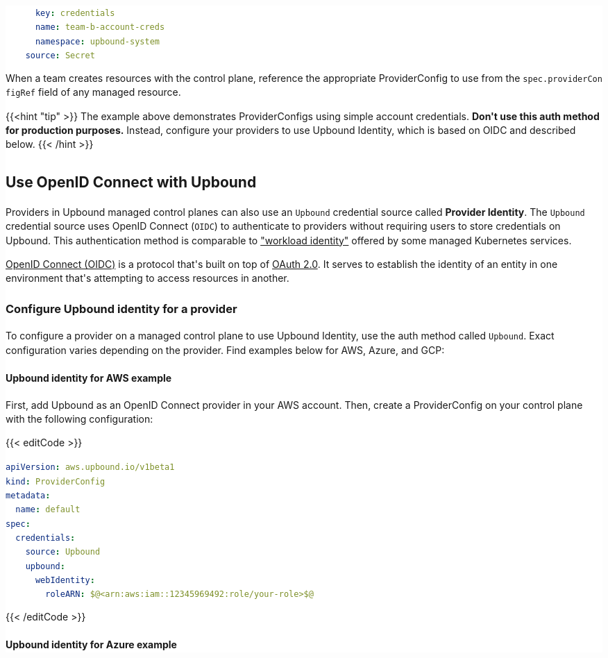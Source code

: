 ```yaml
      key: credentials
      name: team-b-account-creds
      namespace: upbound-system
    source: Secret
```

When a team creates resources with the control plane, reference the appropriate ProviderConfig to use from the `spec.providerConfigRef` field of any managed resource.

{{<hint "tip" >}}
The example above demonstrates ProviderConfigs using simple account credentials. **Don't use this auth method for production purposes.** Instead, configure your providers to use Upbound Identity, which is based on OIDC and described below.
{{< /hint >}}

## Use OpenID Connect with Upbound

Providers in Upbound managed control planes can also use an `Upbound` credential source called **Provider Identity**. The `Upbound` credential source uses OpenID Connect (`OIDC`) to authenticate to providers without requiring users to store credentials on Upbound. This authentication method is comparable to ["workload identity"](https://cloud.google.com/kubernetes-engine/docs/how-to/workload-identity) offered by some managed Kubernetes services.

[OpenID Connect (OIDC)](https://openid.net/connect/) is a protocol that's built on top of [OAuth 2.0](https://oauth.net/2/). It serves to establish the identity of an entity in one environment that's attempting to access resources in another.

### Configure Upbound identity for a provider

To configure a provider on a managed control plane to use Upbound Identity, use the auth method called `Upbound`. Exact configuration varies depending on the provider. Find examples below for AWS, Azure, and GCP:

#### Upbound identity for AWS example

First, add Upbound as an OpenID Connect provider in your AWS account. Then, create a ProviderConfig on your control plane with the following configuration:

{{< editCode >}}
```yaml
apiVersion: aws.upbound.io/v1beta1
kind: ProviderConfig
metadata:
  name: default
spec:
  credentials:
    source: Upbound
    upbound:
      webIdentity:
        roleARN: $@<arn:aws:iam::12345969492:role/your-role>$@
```
{{< /editCode >}}

#### Upbound identity for Azure example
